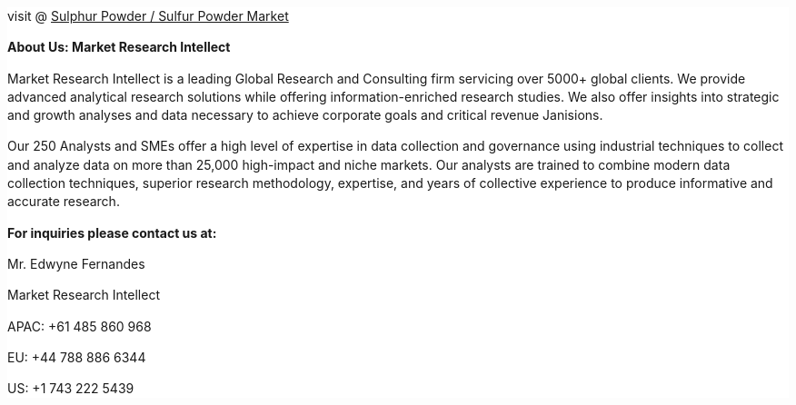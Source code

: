 visit&nbsp;@</strong>&nbsp;</span><span class="font-[700]"><a href="https://www.marketresearchintellect.com/product/global-sulphur-powder-sulfur-powder-market/?utm_source=Linkedin&utm_medium=838" target="_blank" data-tracking-control-name="article-ssr-frontend-pulse_little-text-block" data-tracking-will-navigate="" data-test-link="">Sulphur Powder / Sulfur Powder Market</a></span></p><p><strong><span class="font-[700]">About Us: Market Research Intellect</span></strong></p><p><span class="">Market Research Intellect is a leading Global Research and Consulting firm servicing over 5000+ global clients. We provide advanced analytical research solutions while offering information-enriched research studies.&nbsp;</span>We also offer insights into strategic and growth analyses and data necessary to achieve corporate goals and critical revenue Janisions.</p><p><span class="">Our 250 Analysts and SMEs offer a high level of expertise in data collection and governance using industrial techniques to collect and analyze data on more than 25,000 high-impact and niche markets. Our analysts are trained to combine modern data collection techniques, superior research methodology, expertise, and years of collective experience to produce informative and accurate research.</span></p><p><strong>For inquiries please contact us at:</strong></p><p>Mr. Edwyne Fernandes</p><p>Market Research Intellect</p><p>APAC: +61 485 860 968</p><p>EU: +44 788 886 6344</p><p>US: +1 743 222 5439</p>
